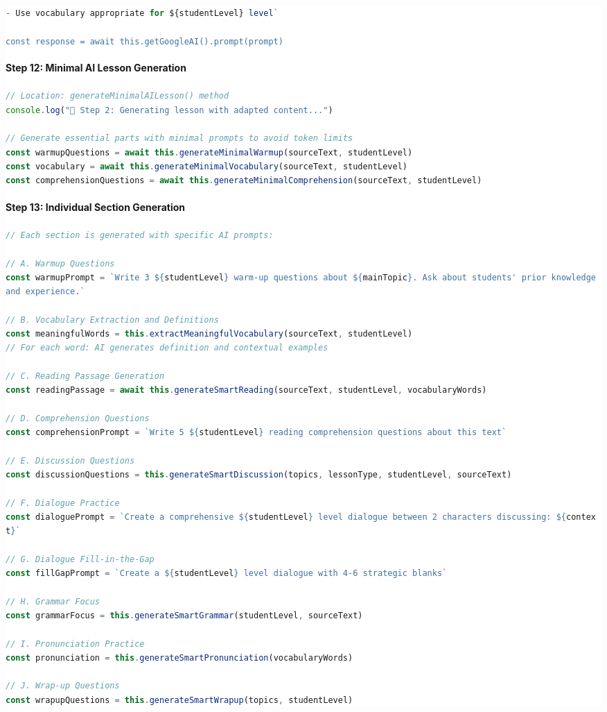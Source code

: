 ```typescript
- Use vocabulary appropriate for ${studentLevel} level`

const response = await this.getGoogleAI().prompt(prompt)
```

#### **Step 12: Minimal AI Lesson Generation**
```typescript
// Location: generateMinimalAILesson() method
console.log("🤖 Step 2: Generating lesson with adapted content...")

// Generate essential parts with minimal prompts to avoid token limits
const warmupQuestions = await this.generateMinimalWarmup(sourceText, studentLevel)
const vocabulary = await this.generateMinimalVocabulary(sourceText, studentLevel)
const comprehensionQuestions = await this.generateMinimalComprehension(sourceText, studentLevel)
```

#### **Step 13: Individual Section Generation**
```typescript
// Each section is generated with specific AI prompts:

// A. Warmup Questions
const warmupPrompt = `Write 3 ${studentLevel} warm-up questions about ${mainTopic}. Ask about students' prior knowledge and experience.`

// B. Vocabulary Extraction and Definitions
const meaningfulWords = this.extractMeaningfulVocabulary(sourceText, studentLevel)
// For each word: AI generates definition and contextual examples

// C. Reading Passage Generation
const readingPassage = await this.generateSmartReading(sourceText, studentLevel, vocabularyWords)

// D. Comprehension Questions
const comprehensionPrompt = `Write 5 ${studentLevel} reading comprehension questions about this text`

// E. Discussion Questions
const discussionQuestions = this.generateSmartDiscussion(topics, lessonType, studentLevel, sourceText)

// F. Dialogue Practice
const dialoguePrompt = `Create a comprehensive ${studentLevel} level dialogue between 2 characters discussing: ${context}`

// G. Dialogue Fill-in-the-Gap
const fillGapPrompt = `Create a ${studentLevel} level dialogue with 4-6 strategic blanks`

// H. Grammar Focus
const grammarFocus = this.generateSmartGrammar(studentLevel, sourceText)

// I. Pronunciation Practice
const pronunciation = this.generateSmartPronunciation(vocabularyWords)

// J. Wrap-up Questions
const wrapupQuestions = this.generateSmartWrapup(topics, studentLevel)
```
